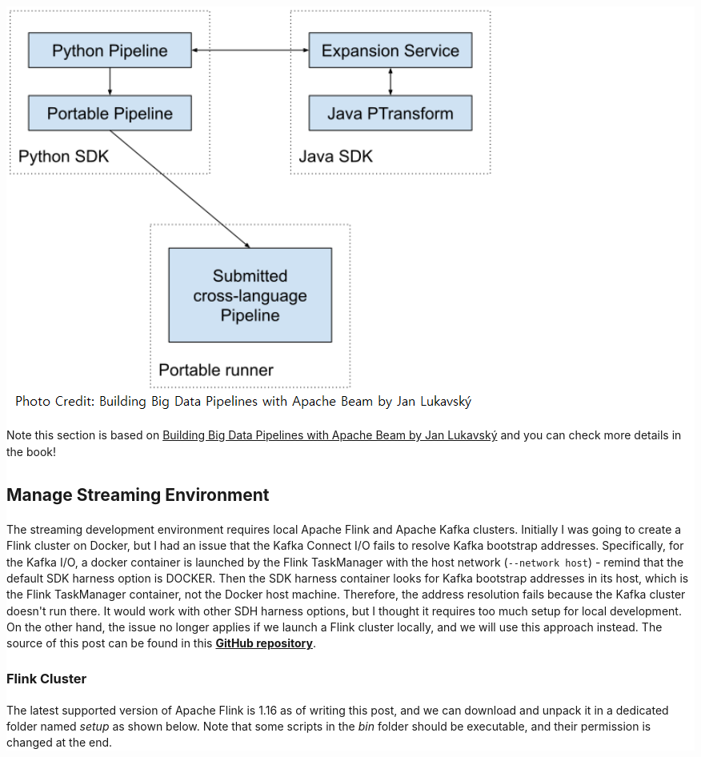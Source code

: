 ![](expansion-service.png#center)

Note this section is based on [Building Big Data Pipelines with Apache Beam by Jan Lukavský](https://www.packtpub.com/product/building-big-data-pipelines-with-apache-beam/9781800564930) and you can check more details in the book!

## Manage Streaming Environment

The streaming development environment requires local Apache Flink and Apache Kafka clusters. Initially I was going to create a Flink cluster on Docker, but I had an issue that the Kafka Connect I/O fails to resolve Kafka bootstrap addresses. Specifically, for the Kafka I/O, a docker container is launched by the Flink TaskManager with the host network (`--network host`) - remind that the default SDK harness option is DOCKER. Then the SDK harness container looks for Kafka bootstrap addresses in its host, which is the Flink TaskManager container, not the Docker host machine. Therefore, the address resolution fails because the Kafka cluster doesn't run there. It would work with other SDH harness options, but I thought it requires too much setup for local development. On the other hand, the issue no longer applies if we launch a Flink cluster locally, and we will use this approach instead. The source of this post can be found in this [**GitHub repository**](https://github.com/jaehyeon-kim/beam-demos/tree/master/beam-dev-env).

### Flink Cluster

The latest supported version of Apache Flink is 1.16 as of writing this post, and we can download and unpack it in a dedicated folder named *setup* as shown below. Note that some scripts in the *bin* folder should be executable, and their permission is changed at the end.
